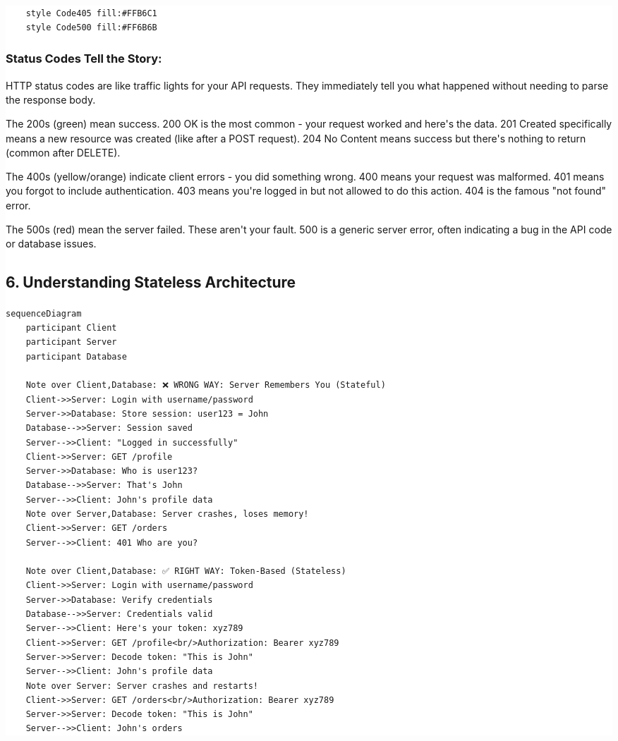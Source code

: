 ```mermaid
    style Code405 fill:#FFB6C1
    style Code500 fill:#FF6B6B
```

### Status Codes Tell the Story:

HTTP status codes are like traffic lights for your API requests. They immediately tell you what happened without needing to parse the response body.

The 200s (green) mean success. 200 OK is the most common - your request worked and here's the data. 201 Created specifically means a new resource was created (like after a POST request). 204 No Content means success but there's nothing to return (common after DELETE).

The 400s (yellow/orange) indicate client errors - you did something wrong. 400 means your request was malformed. 401 means you forgot to include authentication. 403 means you're logged in but not allowed to do this action. 404 is the famous "not found" error.

The 500s (red) mean the server failed. These aren't your fault. 500 is a generic server error, often indicating a bug in the API code or database issues.

## 6. Understanding Stateless Architecture

```mermaid
sequenceDiagram
    participant Client
    participant Server
    participant Database
    
    Note over Client,Database: ❌ WRONG WAY: Server Remembers You (Stateful)
    Client->>Server: Login with username/password
    Server->>Database: Store session: user123 = John
    Database-->>Server: Session saved
    Server-->>Client: "Logged in successfully"
    Client->>Server: GET /profile
    Server->>Database: Who is user123?
    Database-->>Server: That's John
    Server-->>Client: John's profile data
    Note over Server,Database: Server crashes, loses memory!
    Client->>Server: GET /orders
    Server-->>Client: 401 Who are you?
    
    Note over Client,Database: ✅ RIGHT WAY: Token-Based (Stateless)
    Client->>Server: Login with username/password
    Server->>Database: Verify credentials
    Database-->>Server: Credentials valid
    Server-->>Client: Here's your token: xyz789
    Client->>Server: GET /profile<br/>Authorization: Bearer xyz789
    Server->>Server: Decode token: "This is John"
    Server-->>Client: John's profile data
    Note over Server: Server crashes and restarts!
    Client->>Server: GET /orders<br/>Authorization: Bearer xyz789
    Server->>Server: Decode token: "This is John"
    Server-->>Client: John's orders
```
